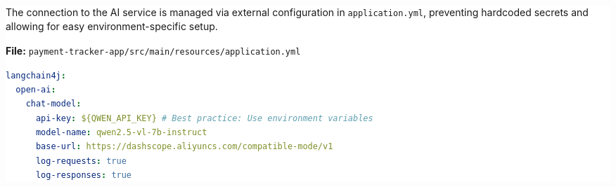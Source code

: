 The connection to the AI service is managed via external configuration in `application.yml`, preventing hardcoded secrets and allowing for easy environment-specific setup.

**File:** `payment-tracker-app/src/main/resources/application.yml`
```yaml
langchain4j:
  open-ai:
    chat-model:
      api-key: ${QWEN_API_KEY} # Best practice: Use environment variables
      model-name: qwen2.5-vl-7b-instruct
      base-url: https://dashscope.aliyuncs.com/compatible-mode/v1
      log-requests: true
      log-responses: true
```

